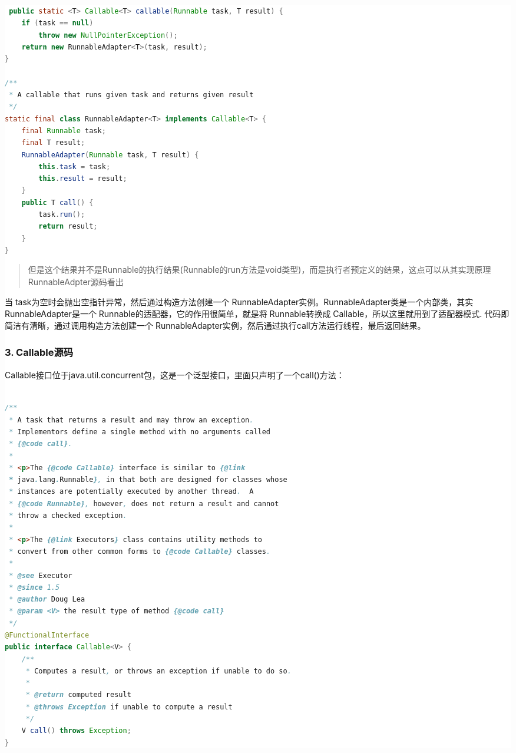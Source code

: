 ```java
 public static <T> Callable<T> callable(Runnable task, T result) {  
    if (task == null)  
        throw new NullPointerException();  
    return new RunnableAdapter<T>(task, result);  
}  

/**
 * A callable that runs given task and returns given result
 */
static final class RunnableAdapter<T> implements Callable<T> {
    final Runnable task;
    final T result;
    RunnableAdapter(Runnable task, T result) {
        this.task = task;
        this.result = result;
    }
    public T call() {
        task.run();
        return result;
    }
}

```
> 但是这个结果并不是Runnable的执行结果(Runnable的run方法是void类型)，而是执行者预定义的结果，这点可以从其实现原理RunnableAdpter源码看出

当 task为空时会抛出空指针异常，然后通过构造方法创建一个 RunnableAdapter实例。RunnableAdapter类是一个内部类，其实 RunnableAdapter是一个 Runnable的适配器，它的作用很简单，就是将 Runnable转换成 Callable，所以这里就用到了适配器模式. 代码即简洁有清晰，通过调用构造方法创建一个 RunnableAdapter实例，然后通过执行call方法运行线程，最后返回结果。

### 3.  Callable源码

Callable接口位于java.util.concurrent包，这是一个泛型接口，里面只声明了一个call()方法：

```java

/**
 * A task that returns a result and may throw an exception.
 * Implementors define a single method with no arguments called
 * {@code call}.
 *
 * <p>The {@code Callable} interface is similar to {@link
 * java.lang.Runnable}, in that both are designed for classes whose
 * instances are potentially executed by another thread.  A
 * {@code Runnable}, however, does not return a result and cannot
 * throw a checked exception.
 *
 * <p>The {@link Executors} class contains utility methods to
 * convert from other common forms to {@code Callable} classes.
 *
 * @see Executor
 * @since 1.5
 * @author Doug Lea
 * @param <V> the result type of method {@code call}
 */
@FunctionalInterface
public interface Callable<V> {
    /**
     * Computes a result, or throws an exception if unable to do so.
     *
     * @return computed result
     * @throws Exception if unable to compute a result
     */
    V call() throws Exception;
}
```